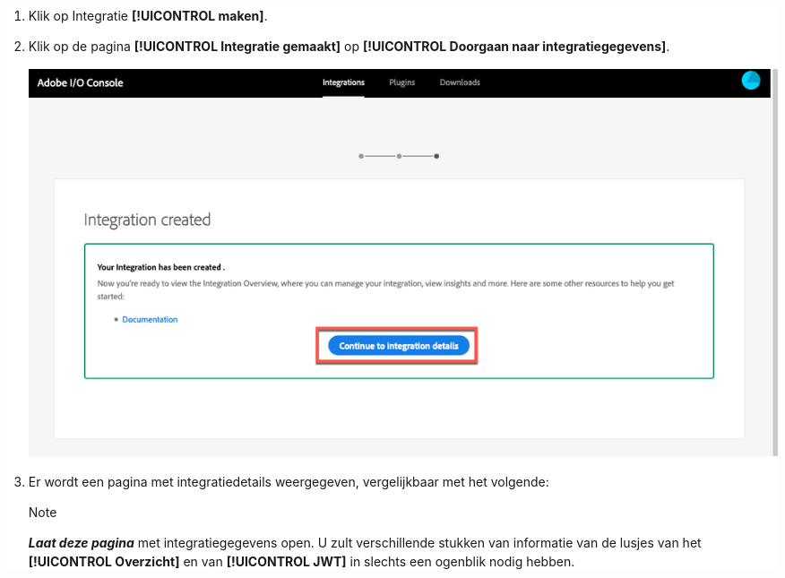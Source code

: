1. Klik op Integratie **[!UICONTROL maken]**.
1. Klik op de pagina **[!UICONTROL Integratie gemaakt]** op **[!UICONTROL Doorgaan naar integratiegegevens]**.

   ![2019-07-25_14-16-33](assets/2019-07-25_14-16-33.png)

1. Er wordt een pagina met integratiedetails weergegeven, vergelijkbaar met het volgende:

   >[!NOTE]
   >
   >***Laat deze pagina*** met integratiegegevens open. U zult verschillende stukken van informatie van de lusjes van het **[!UICONTROL Overzicht]** en van **[!UICONTROL JWT]** in slechts een ogenblik nodig hebben.
